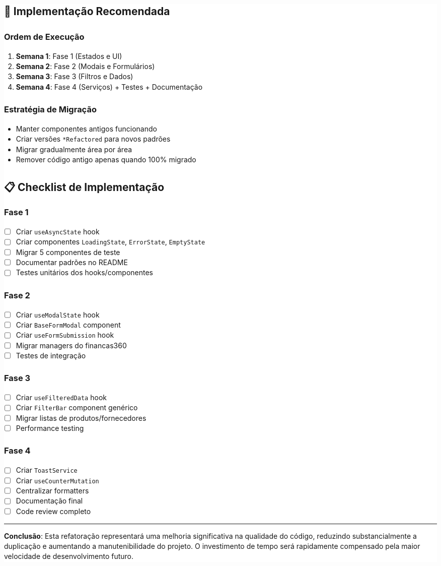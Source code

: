 ## 🚀 Implementação Recomendada

### **Ordem de Execução**
1. **Semana 1**: Fase 1 (Estados e UI)
2. **Semana 2**: Fase 2 (Modais e Formulários)  
3. **Semana 3**: Fase 3 (Filtros e Dados)
4. **Semana 4**: Fase 4 (Serviços) + Testes + Documentação

### **Estratégia de Migração**
- Manter componentes antigos funcionando
- Criar versões `*Refactored` para novos padrões
- Migrar gradualmente área por área
- Remover código antigo apenas quando 100% migrado

## 📋 Checklist de Implementação

### **Fase 1**
- [ ] Criar `useAsyncState` hook
- [ ] Criar componentes `LoadingState`, `ErrorState`, `EmptyState`
- [ ] Migrar 5 componentes de teste
- [ ] Documentar padrões no README
- [ ] Testes unitários dos hooks/componentes

### **Fase 2** 
- [ ] Criar `useModalState` hook
- [ ] Criar `BaseFormModal` component
- [ ] Criar `useFormSubmission` hook
- [ ] Migrar managers do financas360
- [ ] Testes de integração

### **Fase 3**
- [ ] Criar `useFilteredData` hook
- [ ] Criar `FilterBar` component genérico
- [ ] Migrar listas de produtos/fornecedores
- [ ] Performance testing

### **Fase 4**
- [ ] Criar `ToastService`
- [ ] Criar `useCounterMutation` 
- [ ] Centralizar formatters
- [ ] Documentação final
- [ ] Code review completo

---

**Conclusão**: Esta refatoração representará uma melhoria significativa na qualidade do código, reduzindo substancialmente a duplicação e aumentando a manutenibilidade do projeto. O investimento de tempo será rapidamente compensado pela maior velocidade de desenvolvimento futuro.